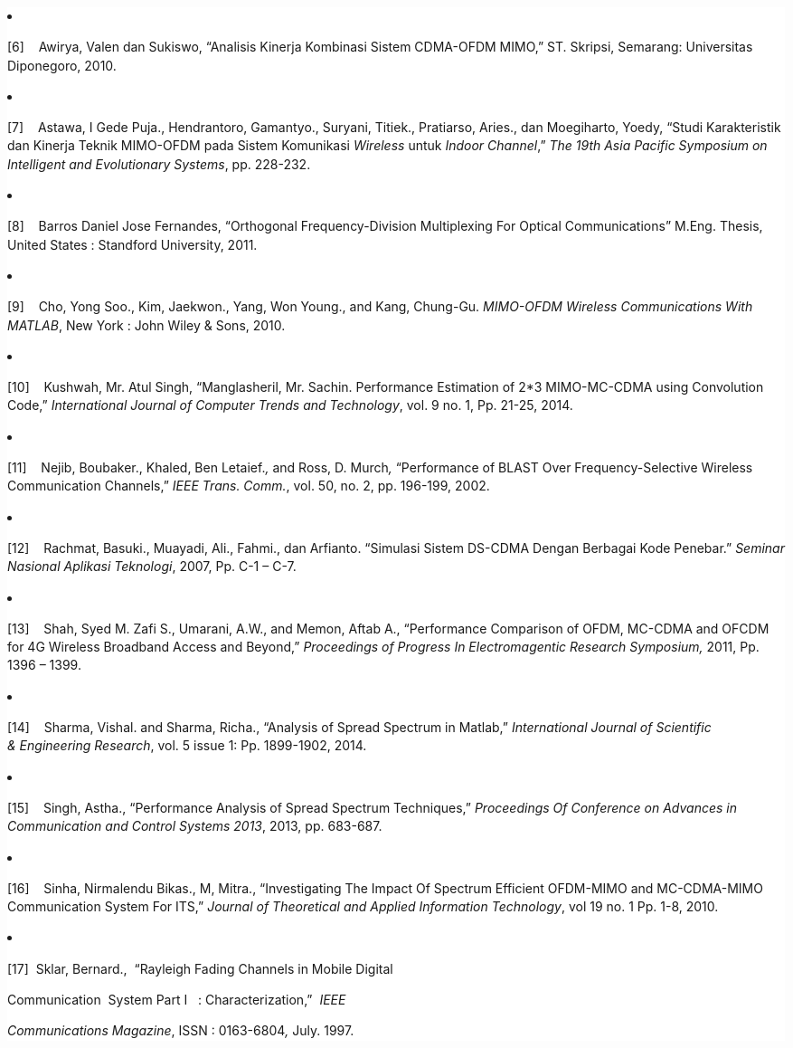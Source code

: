 <li>
<p><span class="font5">[6] &nbsp;&nbsp;&nbsp;Awirya, Valen dan Sukiswo, “Analisis Kinerja Kombinasi Sistem CDMA-OFDM MIMO,” ST. Skripsi, Semarang: Universitas Diponegoro, 2010.</span></p></li>
<li>
<p><span class="font5">[7] &nbsp;&nbsp;&nbsp;Astawa, I Gede Puja., Hendrantoro, Gamantyo., Suryani, Titiek., Pratiarso, Aries., dan Moegiharto, Yoedy, “Studi Karakteristik dan Kinerja Teknik MIMO-OFDM pada Sistem Komunikasi </span><span class="font5" style="font-style:italic;">Wireless </span><span class="font5">untuk </span><span class="font5" style="font-style:italic;">Indoor Channel</span><span class="font5">,” </span><span class="font5" style="font-style:italic;">The 19th Asia Pacific Symposium on Intelligent and Evolutionary Systems</span><span class="font5">, pp. 228-232.</span></p></li>
<li>
<p><span class="font5">[8] &nbsp;&nbsp;&nbsp;Barros Daniel Jose Fernandes, “Orthogonal Frequency-Division Multiplexing For Optical Communications” M.Eng. Thesis, United States : Standford University, 2011.</span></p></li>
<li>
<p><span class="font5">[9] &nbsp;&nbsp;&nbsp;Cho, Yong Soo., Kim, Jaekwon., Yang, Won Young., and Kang, Chung-Gu. </span><span class="font5" style="font-style:italic;">MIMO-OFDM Wireless Communications With MATLAB</span><span class="font5">, New York : John Wiley &amp;&nbsp;Sons, 2010.</span></p></li>
<li>
<p><span class="font5">[10] &nbsp;&nbsp;&nbsp;Kushwah, Mr. Atul Singh, “Manglasheril, Mr. Sachin. Performance Estimation of 2*3 MIMO-MC-CDMA using Convolution Code,” </span><span class="font5" style="font-style:italic;">International Journal of Computer Trends and Technology</span><span class="font5">, vol. 9 no. 1, Pp. 21-25, 2014.</span></p></li>
<li>
<p><span class="font5">[11] &nbsp;&nbsp;&nbsp;Nejib, Boubaker., Khaled, Ben Letaief.</span><span class="font5" style="font-style:italic;">,</span><span class="font5"> and Ross, D. Murch</span><span class="font5" style="font-style:italic;">, </span><span class="font5">“Performance of BLAST Over Frequency-Selective Wireless Communication Channels,” </span><span class="font5" style="font-style:italic;">IEEE Trans. Comm.</span><span class="font5">, vol. 50, no. 2, pp. 196-199, 2002.</span></p></li>
<li>
<p><span class="font5">[12] &nbsp;&nbsp;&nbsp;Rachmat, Basuki., Muayadi, Ali., Fahmi., dan Arfianto. “Simulasi Sistem DS-CDMA Dengan Berbagai Kode Penebar.” </span><span class="font5" style="font-style:italic;">Seminar Nasional Aplikasi Teknologi</span><span class="font5">, 2007, Pp. C-1 – C-7.</span></p></li>
<li>
<p><span class="font5">[13] &nbsp;&nbsp;&nbsp;Shah, Syed M. Zafi S., Umarani, A.W., and Memon, Aftab A., “Performance Comparison of OFDM, MC-CDMA and OFCDM for 4G Wireless Broadband Access and Beyond,” </span><span class="font5" style="font-style:italic;">Proceedings of Progress In Electromagentic Research Symposium,</span><span class="font5"> 2011, Pp. 1396 – 1399.</span></p></li>
<li>
<p><span class="font5">[14] &nbsp;&nbsp;&nbsp;Sharma, Vishal. and Sharma, Richa., “Analysis of Spread Spectrum in Matlab,” </span><span class="font5" style="font-style:italic;">International Journal of Scientific &amp;&nbsp;Engineering Research</span><span class="font5">, vol. 5 issue 1: Pp. 1899-1902, 2014.</span></p></li>
<li>
<p><span class="font5">[15] &nbsp;&nbsp;&nbsp;Singh, Astha., “Performance Analysis of Spread Spectrum Techniques,” </span><span class="font5" style="font-style:italic;">Proceedings Of Conference on Advances in Communication and Control Systems 2013</span><span class="font5">, 2013, pp. 683-687.</span></p></li>
<li>
<p><span class="font5">[16] &nbsp;&nbsp;&nbsp;Sinha, Nirmalendu Bikas., M, Mitra., “Investigating The Impact Of Spectrum Efficient OFDM-MIMO and MC-CDMA-MIMO Communication System For ITS,” </span><span class="font5" style="font-style:italic;">Journal of Theoretical and Applied Information Technology</span><span class="font5">, vol 19 no. 1 Pp. 1-8, 2010.</span></p></li>
<li>
<p><span class="font5">[17] &nbsp;Sklar, Bernard., &nbsp;“Rayleigh Fading Channels in Mobile Digital</span></p></li></ul>
<p><span class="font5">Communication &nbsp;System Part I &nbsp;&nbsp;: Characterization,” &nbsp;</span><span class="font5" style="font-style:italic;">IEEE</span></p>
<p><span class="font5" style="font-style:italic;">Communications Magazine</span><span class="font5">, ISSN : 0163-6804</span><span class="font5" style="font-style:italic;">,</span><span class="font5"> July. 1997.</span></p>